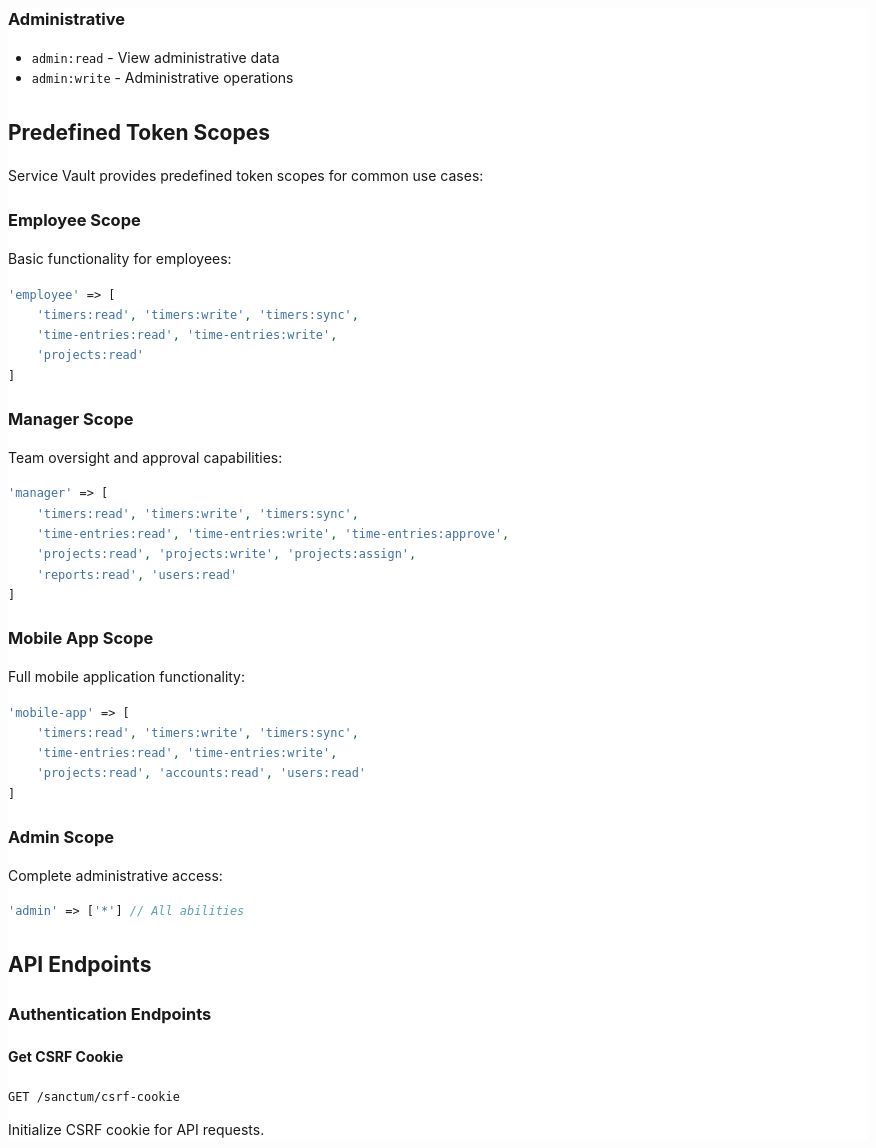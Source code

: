 ### Administrative
- `admin:read` - View administrative data
- `admin:write` - Administrative operations

## Predefined Token Scopes

Service Vault provides predefined token scopes for common use cases:

### Employee Scope
Basic functionality for employees:
```php
'employee' => [
    'timers:read', 'timers:write', 'timers:sync',
    'time-entries:read', 'time-entries:write',
    'projects:read'
]
```

### Manager Scope  
Team oversight and approval capabilities:
```php
'manager' => [
    'timers:read', 'timers:write', 'timers:sync',
    'time-entries:read', 'time-entries:write', 'time-entries:approve',
    'projects:read', 'projects:write', 'projects:assign',
    'reports:read', 'users:read'
]
```

### Mobile App Scope
Full mobile application functionality:
```php
'mobile-app' => [
    'timers:read', 'timers:write', 'timers:sync',
    'time-entries:read', 'time-entries:write',
    'projects:read', 'accounts:read', 'users:read'
]
```

### Admin Scope
Complete administrative access:
```php
'admin' => ['*'] // All abilities
```

## API Endpoints

### Authentication Endpoints

#### Get CSRF Cookie
```http
GET /sanctum/csrf-cookie
```
Initialize CSRF cookie for API requests.

